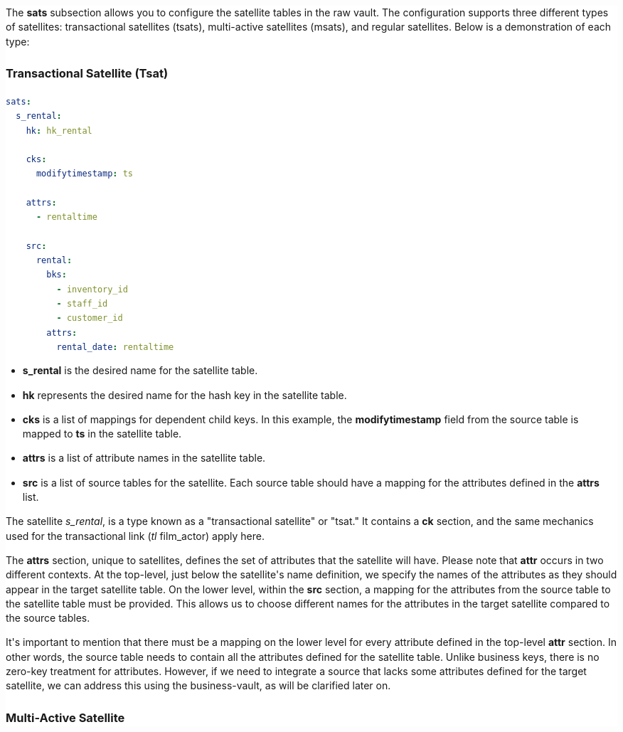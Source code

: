 The **sats** subsection allows you to configure the satellite tables in the raw vault. The configuration supports three different types of satellites: transactional satellites (tsats), multi-active satellites (msats), and regular satellites. Below is a demonstration of each type:

### Transactional Satellite (Tsat)

```yaml
sats:
  s_rental:
    hk: hk_rental

    cks:
      modifytimestamp: ts

    attrs:
      - rentaltime

    src:
      rental:
        bks:
          - inventory_id
          - staff_id
          - customer_id
        attrs:
          rental_date: rentaltime
```

- **s_rental** is the desired name for the satellite table.

- **hk** represents the desired name for the hash key in the satellite table.

- **cks** is a list of mappings for dependent child keys. In this example, the **modifytimestamp** field from the source table is mapped to **ts** in the satellite table.

- **attrs** is a list of attribute names in the satellite table.

- **src** is a list of source tables for the satellite. Each source table should have a mapping for the attributes defined in the **attrs** list. 

The satellite _s_rental_, is a type known as a "transactional satellite" or "tsat." It contains a **ck** section, and the same mechanics used for the transactional link (_tl_ film_actor) apply here.

The **attrs** section, unique to satellites, defines the set of attributes that the satellite will have. Please note that **attr** occurs in two different contexts. At the top-level, just below the satellite's name definition, we specify the names of the attributes as they should appear in the target satellite table. On the lower level, within the **src** section, a mapping for the attributes from the source table to the satellite table must be provided. This allows us to choose different names for the attributes in the target satellite compared to the source tables.

It's important to mention that there must be a mapping on the lower level for every attribute defined in the top-level **attr** section. In other words, the source table needs to contain all the attributes defined for the satellite table. Unlike business keys, there is no zero-key treatment for attributes. However, if we need to integrate a source that lacks some attributes defined for the target satellite, we can address this using the business-vault, as will be clarified later on.

### Multi-Active Satellite
